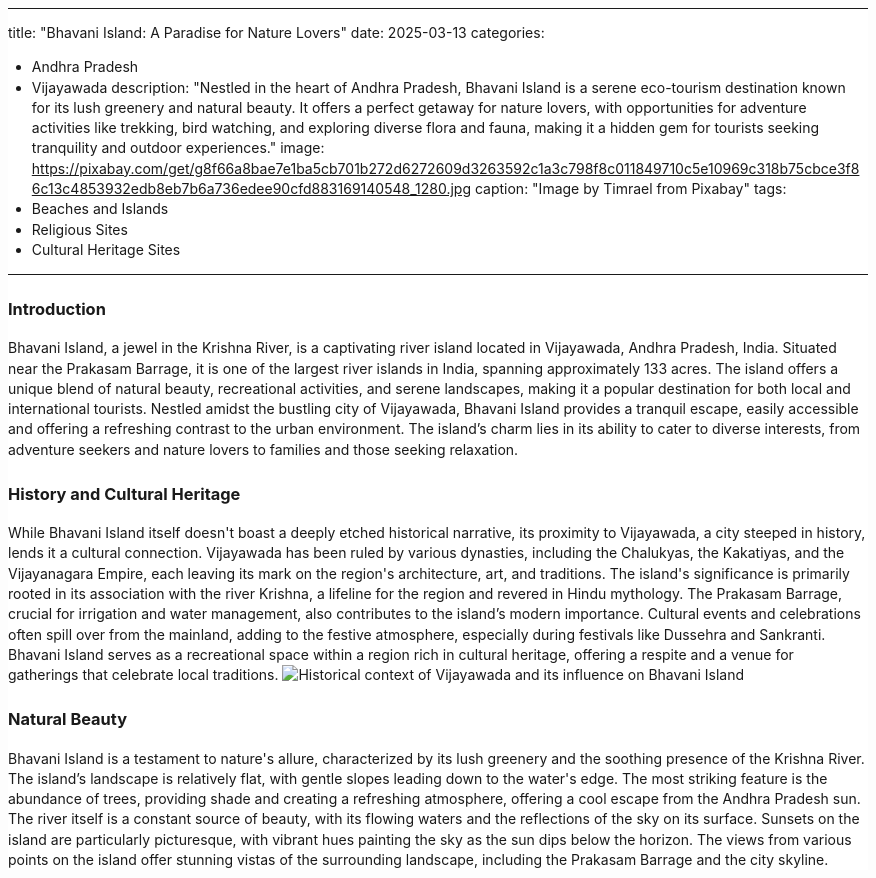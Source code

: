 
---
title: "Bhavani Island: A Paradise for Nature Lovers"
date: 2025-03-13
categories:
  - Andhra Pradesh
  - Vijayawada
description: "Nestled in the heart of Andhra Pradesh, Bhavani Island is a serene eco-tourism destination known for its lush greenery and natural beauty. It offers a perfect getaway for nature lovers, with opportunities for adventure activities like trekking, bird watching, and exploring diverse flora and fauna, making it a hidden gem for tourists seeking tranquility and outdoor experiences."
image: https://pixabay.com/get/g8f66a8bae7e1ba5cb701b272d6272609d3263592c1a3c798f8c011849710c5e10969c318b75cbce3f86c13c4853932edb8eb7b6a736edee90cfd883169140548_1280.jpg
caption: "Image by Timrael from Pixabay"
tags: 
  - Beaches and Islands
  - Religious Sites
  - Cultural Heritage Sites
---


### **Introduction**

Bhavani Island, a jewel in the Krishna River, is a captivating river island located in Vijayawada, Andhra Pradesh, India. Situated near the Prakasam Barrage, it is one of the largest river islands in India, spanning approximately 133 acres. The island offers a unique blend of natural beauty, recreational activities, and serene landscapes, making it a popular destination for both local and international tourists. Nestled amidst the bustling city of Vijayawada, Bhavani Island provides a tranquil escape, easily accessible and offering a refreshing contrast to the urban environment. The island’s charm lies in its ability to cater to diverse interests, from adventure seekers and nature lovers to families and those seeking relaxation.

### **History and Cultural Heritage**

While Bhavani Island itself doesn't boast a deeply etched historical narrative, its proximity to Vijayawada, a city steeped in history, lends it a cultural connection. Vijayawada has been ruled by various dynasties, including the Chalukyas, the Kakatiyas, and the Vijayanagara Empire, each leaving its mark on the region's architecture, art, and traditions. The island's significance is primarily rooted in its association with the river Krishna, a lifeline for the region and revered in Hindu mythology. The Prakasam Barrage, crucial for irrigation and water management, also contributes to the island’s modern importance. Cultural events and celebrations often spill over from the mainland, adding to the festive atmosphere, especially during festivals like Dussehra and Sankranti. Bhavani Island serves as a recreational space within a region rich in cultural heritage, offering a respite and a venue for gatherings that celebrate local traditions.
<img src="placeholder_image.jpg" alt="Historical context of Vijayawada and its influence on Bhavani Island">

### **Natural Beauty**

Bhavani Island is a testament to nature's allure, characterized by its lush greenery and the soothing presence of the Krishna River. The island’s landscape is relatively flat, with gentle slopes leading down to the water's edge. The most striking feature is the abundance of trees, providing shade and creating a refreshing atmosphere, offering a cool escape from the Andhra Pradesh sun. The river itself is a constant source of beauty, with its flowing waters and the reflections of the sky on its surface. Sunsets on the island are particularly picturesque, with vibrant hues painting the sky as the sun dips below the horizon. The views from various points on the island offer stunning vistas of the surrounding landscape, including the Prakasam Barrage and the city skyline.
